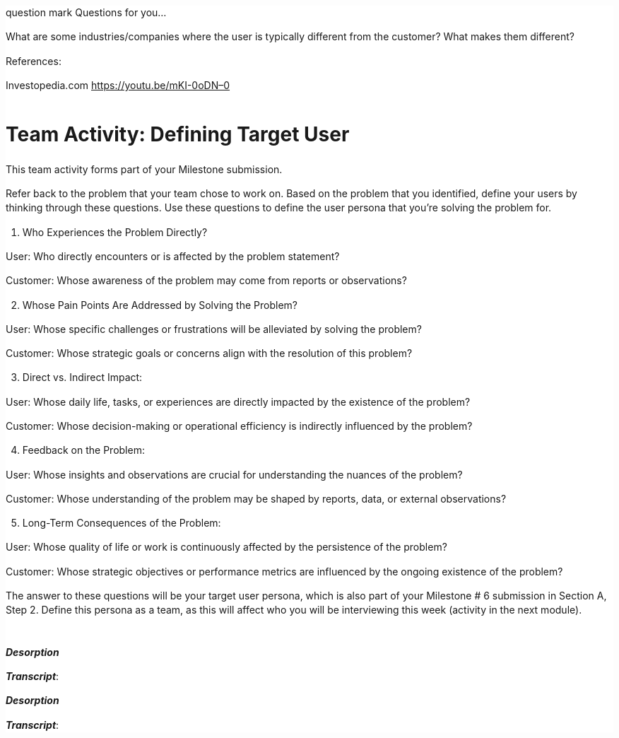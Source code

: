 question mark
Questions for you…

What are some industries/companies where the user is typically different from the customer?
What makes them different?

References:

Investopedia.com
https://youtu.be/mKI-0oDN–0

# Team Activity: Defining Target User

This team activity forms part of your Milestone submission.


Refer back to the problem that your team chose to work on. Based on the problem that you identified, define your users by thinking through these questions. Use these questions to define the user persona that you’re solving the problem for.

1. Who Experiences the Problem Directly?

User: Who directly encounters or is affected by the problem statement?

Customer: Whose awareness of the problem may come from reports or observations?

2. Whose Pain Points Are Addressed by Solving the Problem?

User: Whose specific challenges or frustrations will be alleviated by solving the problem?

Customer: Whose strategic goals or concerns align with the resolution of this problem?

3. Direct vs. Indirect Impact:

User: Whose daily life, tasks, or experiences are directly impacted by the existence of the problem?

Customer: Whose decision-making or operational efficiency is indirectly influenced by the problem?

4. Feedback on the Problem:

User: Whose insights and observations are crucial for understanding the nuances of the problem?

Customer: Whose understanding of the problem may be shaped by reports, data, or external observations?

5. Long-Term Consequences of the Problem:

User: Whose quality of life or work is continuously affected by the persistence of the problem?

Customer: Whose strategic objectives or performance metrics are influenced by the ongoing existence of the problem?

The answer to these questions will be your target user persona, which is also part of your Milestone # 6 submission in Section A, Step 2. Define this persona as a team, as this will affect who you will be interviewing this week (activity in the next module).

#
***Desorption***
```md

```
***Transcript***:
```txt

```

***Desorption***
```md

```
***Transcript***:
```txt

```